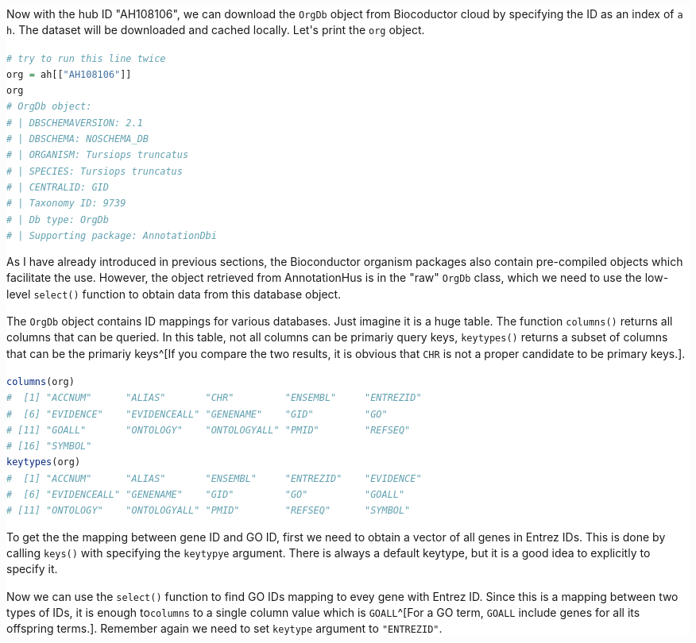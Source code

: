 Now with the hub ID "AH108106", we can download the `OrgDb` object from
Biocoductor cloud by specifying the ID as an index of `ah`. The dataset will
be downloaded and cached locally. Let's print the `org` object.


```r
# try to run this line twice
org = ah[["AH108106"]]
org
# OrgDb object:
# | DBSCHEMAVERSION: 2.1
# | DBSCHEMA: NOSCHEMA_DB
# | ORGANISM: Tursiops truncatus
# | SPECIES: Tursiops truncatus
# | CENTRALID: GID
# | Taxonomy ID: 9739
# | Db type: OrgDb
# | Supporting package: AnnotationDbi
```

As I have already introduced in previous sections, the Bioconductor organism
packages also contain pre-compiled objects which facilitate the use. However,
the object retrieved from AnnotationHus is in the "raw" `OrgDb` class, which we
need to use the low-level `select()` function to obtain data from this database
object.

The `OrgDb` object contains ID mappings for various databases. Just imagine it
is a huge table. The function `columns()` returns all columns that can be
queried. In this table, not all columns can be primariy query keys,
`keytypes()` returns a subset of columns that can be the primariy keys^[If you
compare the two results, it is obvious that `CHR` is not a proper candidate to
be primary keys.].



```r
columns(org)
#  [1] "ACCNUM"      "ALIAS"       "CHR"         "ENSEMBL"     "ENTREZID"   
#  [6] "EVIDENCE"    "EVIDENCEALL" "GENENAME"    "GID"         "GO"         
# [11] "GOALL"       "ONTOLOGY"    "ONTOLOGYALL" "PMID"        "REFSEQ"     
# [16] "SYMBOL"
keytypes(org)
#  [1] "ACCNUM"      "ALIAS"       "ENSEMBL"     "ENTREZID"    "EVIDENCE"   
#  [6] "EVIDENCEALL" "GENENAME"    "GID"         "GO"          "GOALL"      
# [11] "ONTOLOGY"    "ONTOLOGYALL" "PMID"        "REFSEQ"      "SYMBOL"
```

To get the the mapping between gene ID and GO ID, first we need to obtain a
vector of all genes in Entrez IDs. This is done by calling `keys()` with
specifying the `keytypye` argument. There is always a default keytype, but it
is a good idea to explicitly to specify it.

Now we can use the `select()` function to find GO IDs mapping to evey gene
with Entrez ID. Since this is a mapping between two types of IDs, it is enough
to`columns` to a single column value which is `GOALL`^[For a GO term, `GOALL`
include genes for all its offspring terms.]. Remember again we need to set
`keytype` argument to `"ENTREZID"`.
